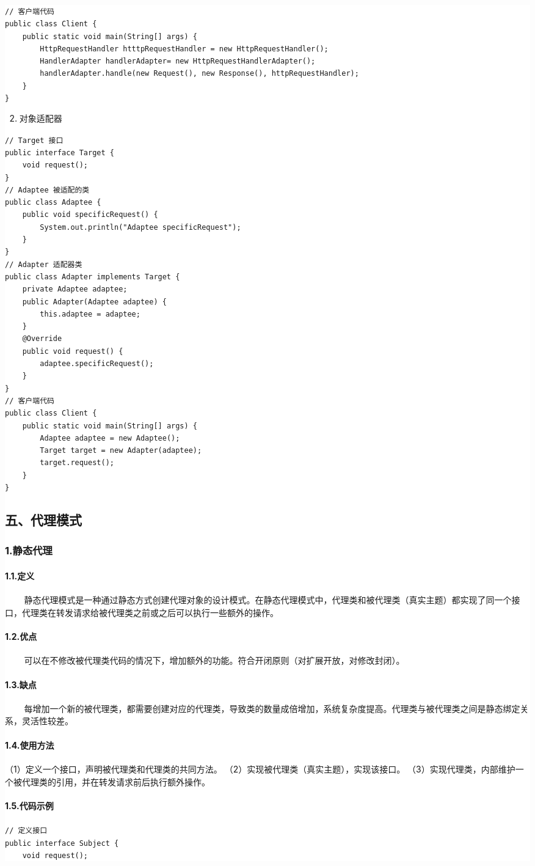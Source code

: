 ```
// 客户端代码
public class Client {
    public static void main(String[] args) {
        HttpRequestHandler htttpRequestHandler = new HttpRequestHandler();
        HandlerAdapter handlerAdapter= new HttpRequestHandlerAdapter();
        handlerAdapter.handle(new Request(), new Response(), httpRequestHandler);
    }
}
```
2) 对象适配器
```
// Target 接口
public interface Target {
    void request();
}
// Adaptee 被适配的类
public class Adaptee {
    public void specificRequest() {
        System.out.println("Adaptee specificRequest");
    }
}
// Adapter 适配器类
public class Adapter implements Target {
    private Adaptee adaptee;
    public Adapter(Adaptee adaptee) {
        this.adaptee = adaptee;
    }
    @Override
    public void request() {
        adaptee.specificRequest();
    }
}
// 客户端代码
public class Client {
    public static void main(String[] args) {
        Adaptee adaptee = new Adaptee();
        Target target = new Adapter(adaptee);
        target.request();
    }
}
```
## 五、代理模式
### 1.静态代理
#### 1.1.定义
&nbsp;&nbsp;&nbsp;&nbsp;&nbsp;&nbsp;&nbsp;&nbsp;静态代理模式是一种通过静态方式创建代理对象的设计模式。在静态代理模式中，代理类和被代理类（真实主题）都实现了同一个接口，代理类在转发请求给被代理类之前或之后可以执行一些额外的操作。
#### 1.2.优点
&nbsp;&nbsp;&nbsp;&nbsp;&nbsp;&nbsp;&nbsp;&nbsp;可以在不修改被代理类代码的情况下，增加额外的功能。符合开闭原则（对扩展开放，对修改封闭）。
#### 1.3.缺点
&nbsp;&nbsp;&nbsp;&nbsp;&nbsp;&nbsp;&nbsp;&nbsp;每增加一个新的被代理类，都需要创建对应的代理类，导致类的数量成倍增加，系统复杂度提高。代理类与被代理类之间是静态绑定关系，灵活性较差。
#### 1.4.使用方法
（1）定义一个接口，声明被代理类和代理类的共同方法。
（2）实现被代理类（真实主题），实现该接口。
（3）实现代理类，内部维护一个被代理类的引用，并在转发请求前后执行额外操作。
#### 1.5.代码示例
```
// 定义接口
public interface Subject {
    void request();
```